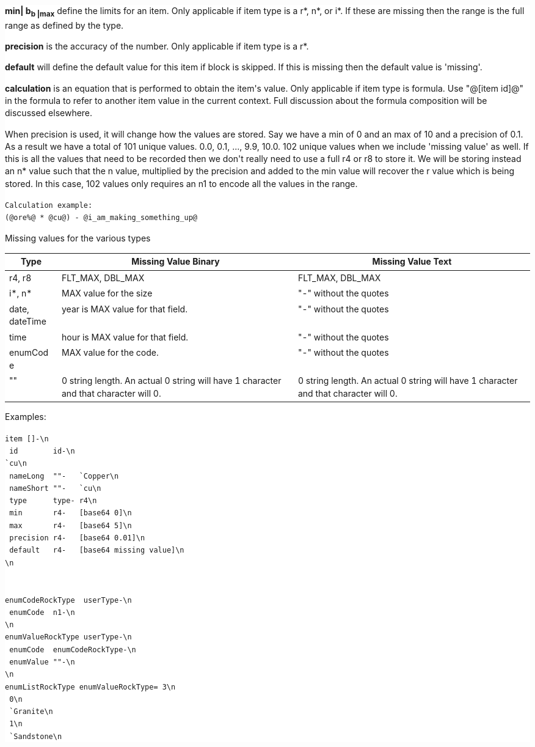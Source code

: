 **min| b<sub>b |max** define the limits for an item.  Only applicable if item type is a r&#42;, n&#42;, or i&#42;.  If these are missing then the range is the full range as defined by the type.

**precision** is the accuracy of the number.  Only applicable if item type is a r&#42;.

**default** will define the default value for this item if block is skipped.  If this is missing then the default value is 'missing'.

**calculation** is an equation that is performed to obtain the item's value.  Only applicable if item type is formula.  Use "@[item id]@" in the formula to refer to another item value in the current context.  Full discussion about the formula composition will be discussed elsewhere.

When precision is used, it will change how the values are stored.  Say we have a min of 0 and an max of 10 and a precision of 0.1.  As a result we have a total of 101 unique values. 0.0, 0.1, ..., 9.9, 10.0.  102 unique values when we include 'missing value' as well.  If this is all the values that need to be recorded then we don't really need to use a full r4 or r8 to store it.  We will be storing instead an n&#42; value such that the n value, multiplied by the precision and added to the min value will recover the r value which is being stored.  In this case, 102 values only requires an n1 to encode all the values in the range.

```
Calculation example:
(@ore%@ * @cu@) - @i_am_making_something_up@
```

Missing values for the various types

| Type | Missing Value Binary | Missing Value Text |
| --- | --- | --- |
| r4, r8 | FLT_MAX, DBL_MAX | FLT_MAX, DBL_MAX |
| i&#42;, n&#42; | MAX value for the size | "-" without the quotes |
| date, dateTime | year is MAX value for that field. | "-" without the quotes |
| time | hour is MAX value for that field. | "-" without the quotes |
| enumCode | MAX value for the code. | "-" without the quotes |
| "" | 0 string length.  An actual 0 string will have 1 character and that character will 0. | 0 string length.  An actual 0 string will have 1 character and that character will 0. |


Examples:

```
item []-\n
 id        id-\n
`cu\n
 nameLong  ""-   `Copper\n
 nameShort ""-   `cu\n
 type      type- r4\n
 min       r4-   [base64 0]\n
 max       r4-   [base64 5]\n
 precision r4-   [base64 0.01]\n
 default   r4-   [base64 missing value]\n
\n


enumCodeRockType  userType-\n
 enumCode  n1-\n
\n
enumValueRockType userType-\n
 enumCode  enumCodeRockType-\n
 enumValue ""-\n
\n
enumListRockType enumValueRockType= 3\n
 0\n
 `Granite\n
 1\n
 `Sandstone\n
```
